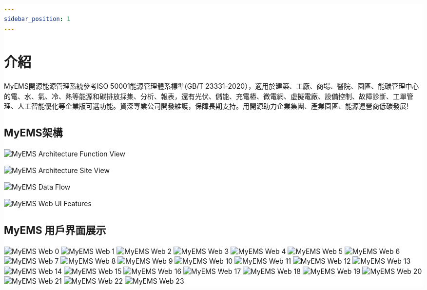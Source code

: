 ```yaml
---
sidebar_position: 1
---
```


# 介紹
MyEMS開源能源管理系統參考ISO 50001能源管理體系標準(GB/T 23331-2020），適用於建築、工廠、商場、醫院、園區、能碳管理中心的電、水、氣、冷、熱等能源和碳排放採集、分析、報表，還有光伏、儲能、充電樁、微電網、虛擬電廠、設備控制、故障診斷、工單管理、人工智能優化等企業版可選功能。資深專業公司開發維護，保障長期支持。用開源助力企業集團、產業園區、能源運營商低碳發展!

## <a id="myems-architecture" />MyEMS架構

![MyEMS Architecture Function View](/img/architecture-function-view-zh-hans.png)

![MyEMS Architecture Site View](/img/architecture-site-view-zh-hans.png)

![MyEMS Data Flow](/img/myems-data-flow-zh-hans.svg)

![MyEMS Web UI Features](/img/myems-web-ui-features-zh-hans.png)

## <a id="myems-ui-presentation" />MyEMS 用戶界面展示

![MyEMS Web 0](/img/myems_web_0.png)
![MyEMS Web 1](/img/myems_web_1.png)
![MyEMS Web 2](/img/myems_web_2.png)
![MyEMS Web 3](/img/myems_web_3.png)
![MyEMS Web 4](/img/myems_web_4.png)
![MyEMS Web 5](/img/myems_web_5.png)
![MyEMS Web 6](/img/myems_web_6.png)
![MyEMS Web 7](/img/myems_web_7.png)
![MyEMS Web 8](/img/myems_web_8.png)
![MyEMS Web 9](/img/myems_web_9.png)
![MyEMS Web 10](/img/myems_web_10.png)
![MyEMS Web 11](/img/myems_web_11.png)
![MyEMS Web 12](/img/myems_web_12.png)
![MyEMS Web 13](/img/myems_web_13.png)
![MyEMS Web 14](/img/myems_web_14.png)
![MyEMS Web 15](/img/myems_web_15.png)
![MyEMS Web 16](/img/myems_web_16.png)
![MyEMS Web 17](/img/myems_web_17.png)
![MyEMS Web 18](/img/myems_web_18.png)
![MyEMS Web 19](/img/myems_web_19.png)
![MyEMS Web 20](/img/myems_web_20.png)
![MyEMS Web 21](/img/myems_web_21.png)
![MyEMS Web 22](/img/myems_web_22.png)
![MyEMS Web 23](/img/myems_web_23.png)